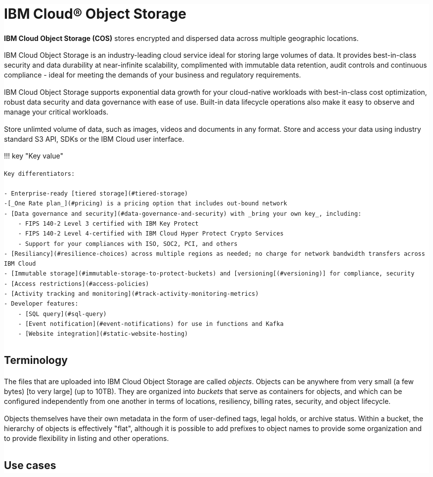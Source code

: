 # IBM Cloud® Object Storage

**IBM Cloud Object Storage (COS)** stores encrypted and dispersed data across multiple geographic locations.

IBM Cloud Object Storage is an industry-leading cloud service ideal for storing large volumes of data. It provides best-in-class security and data durability at near-infinite scalability, complimented with immutable data retention, audit controls and continuous compliance - ideal for meeting the demands of your business and regulatory requirements.

IBM Cloud Object Storage supports exponential data growth for your cloud-native workloads with best-in-class cost optimization, robust data security and data governance with ease of use. Built-in data lifecycle operations also make it easy to observe and manage your critical workloads.

Store unlimted volume of data, such as images, videos and documents in any format. Store and access your data using industry standard S3 API, SDKs or the IBM Cloud user interface.

!!! key "Key value"

    Key differentiators:

    - Enterprise-ready [tiered storage](#tiered-storage)
    -[_One Rate plan_](#pricing) is a pricing option that includes out-bound network
    - [Data governance and security](#data-governance-and-security) with _bring your own key_, including:
        - FIPS 140-2 Level 3 certified with IBM Key Protect
        - FIPS 140-2 Level 4-certified with IBM Cloud Hyper Protect Crypto Services 
        - Support for your compliances with ISO, SOC2, PCI, and others
    - [Resiliancy](#resilience-choices) across multiple regions as needed; no charge for network bandwidth transfers across IBM Cloud
    - [Immutable storage](#immutable-storage-to-protect-buckets) and [versioning[(#versioning)] for compliance, security
    - [Access restrictions](#access-policies)
    - [Activity tracking and monitoring](#track-activity-monitoring-metrics)
    - Developer features: 
        - [SQL query](#sql-query)
        - [Event notification](#event-notifications) for use in functions and Kafka
        - [Website integration](#static-website-hosting)

## Terminology

The files that are uploaded into IBM Cloud Object Storage are called _objects_. Objects can be anywhere from very small (a few bytes) [to very large] (up to 10TB). They are organized into _buckets_ that serve as containers for objects, and which can be configured independently from one another in terms of locations, resiliency, billing rates, security, and object lifecycle.

Objects themselves have their own metadata in the form of user-defined tags, legal holds, or archive status. Within a bucket, the hierarchy of objects is effectively "flat", although it is possible to add prefixes to object names to provide some organization and to provide flexibility in listing and other operations.

## Use cases
